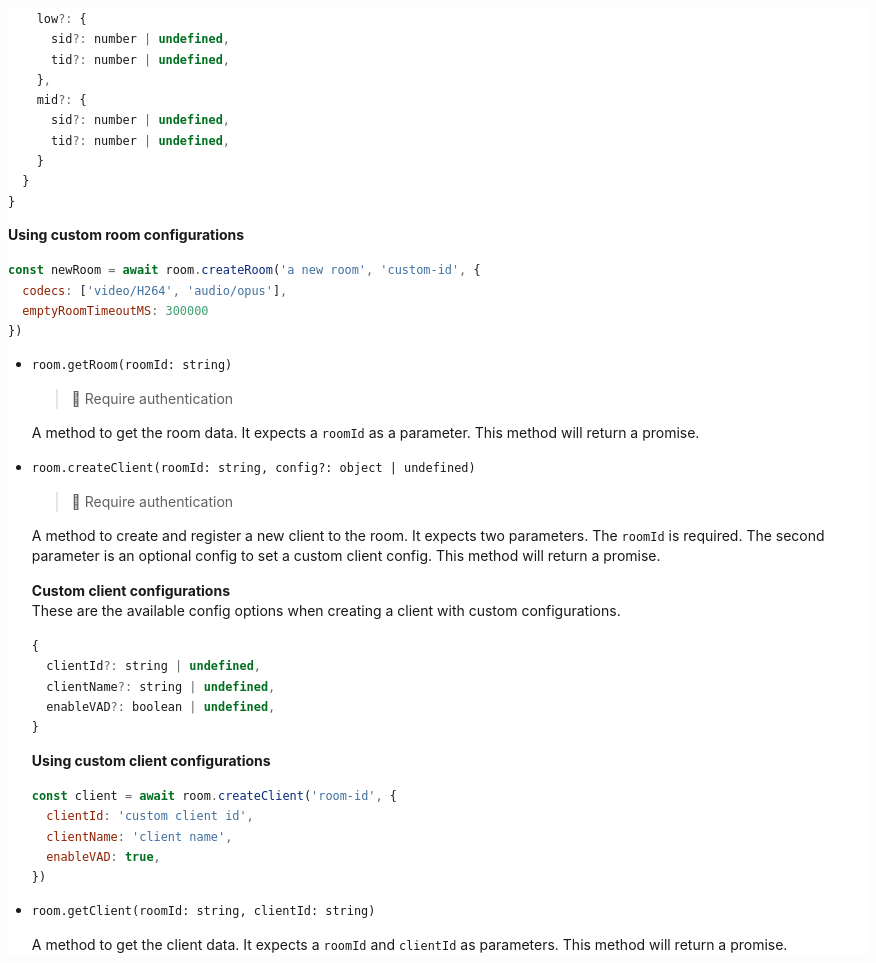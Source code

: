   ```js
      low?: {
        sid?: number | undefined,
        tid?: number | undefined,
      },
      mid?: {
        sid?: number | undefined,
        tid?: number | undefined,
      }
    }
  }
  ```

  **Using custom room configurations**
  ```js
  const newRoom = await room.createRoom('a new room', 'custom-id', {
    codecs: ['video/H264', 'audio/opus'],
    emptyRoomTimeoutMS: 300000
  })
  ```

- `room.getRoom(roomId: string)`

  > 🔐 Require authentication

  A method to get the room data. It expects a `roomId` as a parameter. This method will return a promise.

- `room.createClient(roomId: string, config?: object | undefined)`

  > 🔐 Require authentication

  A method to create and register a new client to the room. It expects two parameters. The `roomId` is required. The second parameter is an optional config to set a custom client config. This method will return a promise.

  **Custom client configurations** \
  These are the available config options when creating a client with custom configurations.
  ```js
  {
    clientId?: string | undefined,
    clientName?: string | undefined,
    enableVAD?: boolean | undefined,
  }
  ```

    **Using custom client configurations**
  ```js
  const client = await room.createClient('room-id', {
    clientId: 'custom client id',
    clientName: 'client name',
    enableVAD: true,
  })
  ```

- `room.getClient(roomId: string, clientId: string)`

  A method to get the client data. It expects a `roomId` and `clientId` as parameters. This method will return a promise.
